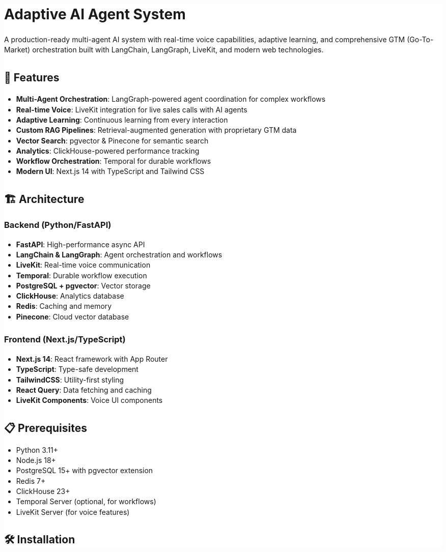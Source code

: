 # Adaptive AI Agent System

A production-ready multi-agent AI system with real-time voice capabilities, adaptive learning, and comprehensive GTM (Go-To-Market) orchestration built with LangChain, LangGraph, LiveKit, and modern web technologies.

## 🚀 Features

- **Multi-Agent Orchestration**: LangGraph-powered agent coordination for complex workflows
- **Real-time Voice**: LiveKit integration for live sales calls with AI agents
- **Adaptive Learning**: Continuous learning from every interaction
- **Custom RAG Pipelines**: Retrieval-augmented generation with proprietary GTM data
- **Vector Search**: pgvector & Pinecone for semantic search
- **Analytics**: ClickHouse-powered performance tracking
- **Workflow Orchestration**: Temporal for durable workflows
- **Modern UI**: Next.js 14 with TypeScript and Tailwind CSS

## 🏗️ Architecture

### Backend (Python/FastAPI)
- **FastAPI**: High-performance async API
- **LangChain & LangGraph**: Agent orchestration and workflows
- **LiveKit**: Real-time voice communication
- **Temporal**: Durable workflow execution
- **PostgreSQL + pgvector**: Vector storage
- **ClickHouse**: Analytics database
- **Redis**: Caching and memory
- **Pinecone**: Cloud vector database

### Frontend (Next.js/TypeScript)
- **Next.js 14**: React framework with App Router
- **TypeScript**: Type-safe development
- **TailwindCSS**: Utility-first styling
- **React Query**: Data fetching and caching
- **LiveKit Components**: Voice UI components

## 📋 Prerequisites

- Python 3.11+
- Node.js 18+
- PostgreSQL 15+ with pgvector extension
- Redis 7+
- ClickHouse 23+
- Temporal Server (optional, for workflows)
- LiveKit Server (for voice features)

## 🛠️ Installation
